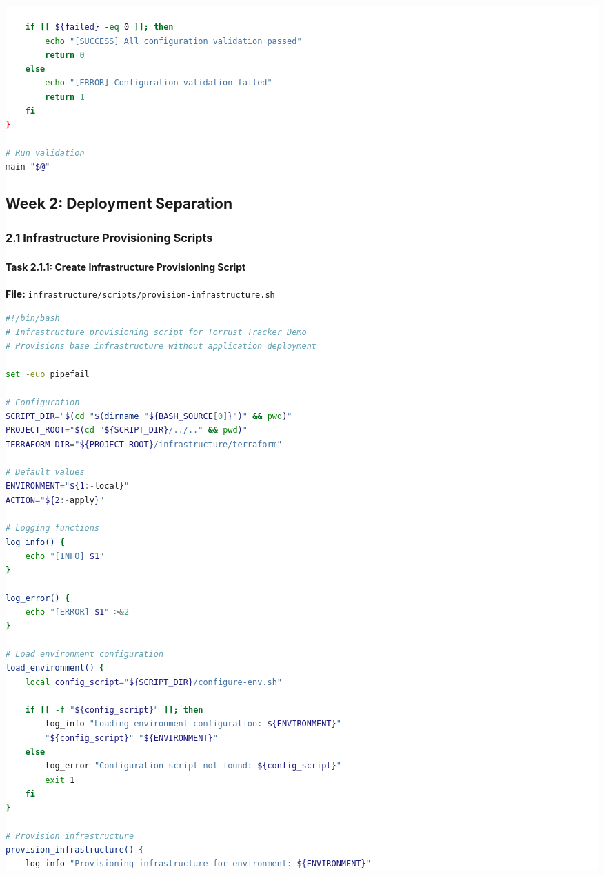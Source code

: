 ```bash

    if [[ ${failed} -eq 0 ]]; then
        echo "[SUCCESS] All configuration validation passed"
        return 0
    else
        echo "[ERROR] Configuration validation failed"
        return 1
    fi
}

# Run validation
main "$@"
```

## Week 2: Deployment Separation

### 2.1 Infrastructure Provisioning Scripts

#### Task 2.1.1: Create Infrastructure Provisioning Script

**File:** `infrastructure/scripts/provision-infrastructure.sh`

```bash
#!/bin/bash
# Infrastructure provisioning script for Torrust Tracker Demo
# Provisions base infrastructure without application deployment

set -euo pipefail

# Configuration
SCRIPT_DIR="$(cd "$(dirname "${BASH_SOURCE[0]}")" && pwd)"
PROJECT_ROOT="$(cd "${SCRIPT_DIR}/../.." && pwd)"
TERRAFORM_DIR="${PROJECT_ROOT}/infrastructure/terraform"

# Default values
ENVIRONMENT="${1:-local}"
ACTION="${2:-apply}"

# Logging functions
log_info() {
    echo "[INFO] $1"
}

log_error() {
    echo "[ERROR] $1" >&2
}

# Load environment configuration
load_environment() {
    local config_script="${SCRIPT_DIR}/configure-env.sh"

    if [[ -f "${config_script}" ]]; then
        log_info "Loading environment configuration: ${ENVIRONMENT}"
        "${config_script}" "${ENVIRONMENT}"
    else
        log_error "Configuration script not found: ${config_script}"
        exit 1
    fi
}

# Provision infrastructure
provision_infrastructure() {
    log_info "Provisioning infrastructure for environment: ${ENVIRONMENT}"
```